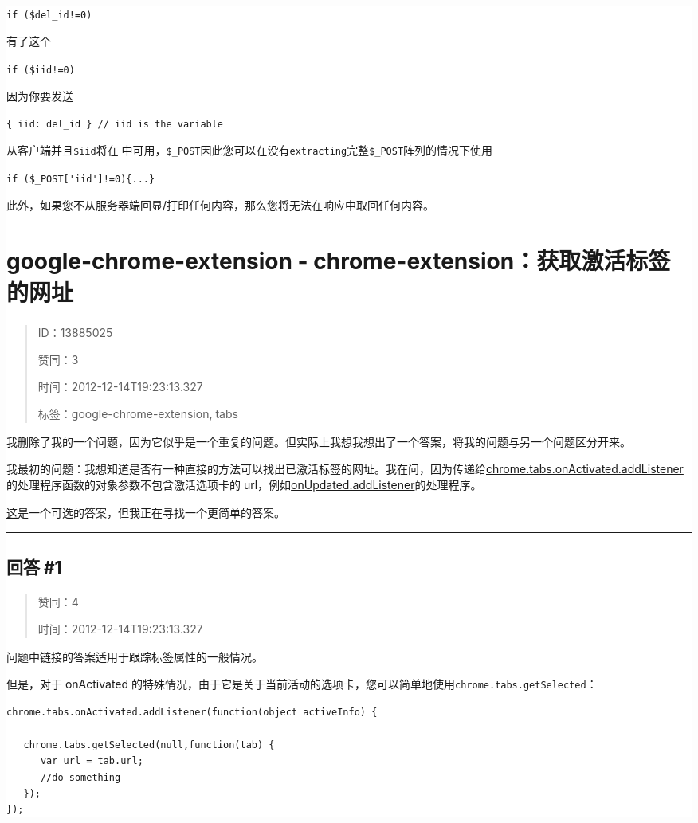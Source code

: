 ```
if ($del_id!=0) 
```

有了这个

```
if ($iid!=0) 
```

因为你要发送

```
{ iid: del_id } // iid is the variable 
```

从客户端并且`$iid`将在 中可用，`$_POST`因此您可以在没有`extracting`完整`$_POST`阵列的情况下使用

```
if ($_POST['iid']!=0){...} 
```

此外，如果您不从服务器端回显/打印任何内容，那么您将无法在响应中取回任何内容。

# google-chrome-extension - chrome-extension：获取激活标签的网址

> ID：13885025
> 
> 赞同：3
> 
> 时间：2012-12-14T19:23:13.327
> 
> 标签：google-chrome-extension, tabs

我删除了我的一个问题，因为它似乎是一个重复的问题。但实际上我想我想出了一个答案，将我的问题与另一个问题区分开来。

我最初的问题：我想知道是否有一种直接的方法可以找出已激活标签的网址。我在问，因为传递给[chrome.tabs.onActivated.addListener](https://developer.chrome.com/extensions/tabs.html#event-onActivated)的处理程序函数的对象参数不包含激活选项卡的 url，例如[onUpdated.addListener](https://developer.chrome.com/extensions/tabs.html#event-onUpdated)的处理程序。

[这](https://stackoverflow.com/questions/11112270/chrome-extension-attach-properties-to-each-tab)是一个可选的答案，但我正在寻找一个更简单的答案。

* * *

## 回答 #1

> 赞同：4
> 
> 时间：2012-12-14T19:23:13.327

问题中链接的答案适用于跟踪标签属性的一般情况。

但是，对于 onActivated 的特殊情况，由于它是关于当前活动的选项卡，您可以简单地使用`chrome.tabs.getSelected`：

```
chrome.tabs.onActivated.addListener(function(object activeInfo) {

   chrome.tabs.getSelected(null,function(tab) {
      var url = tab.url;
      //do something
   });
}); 
```
